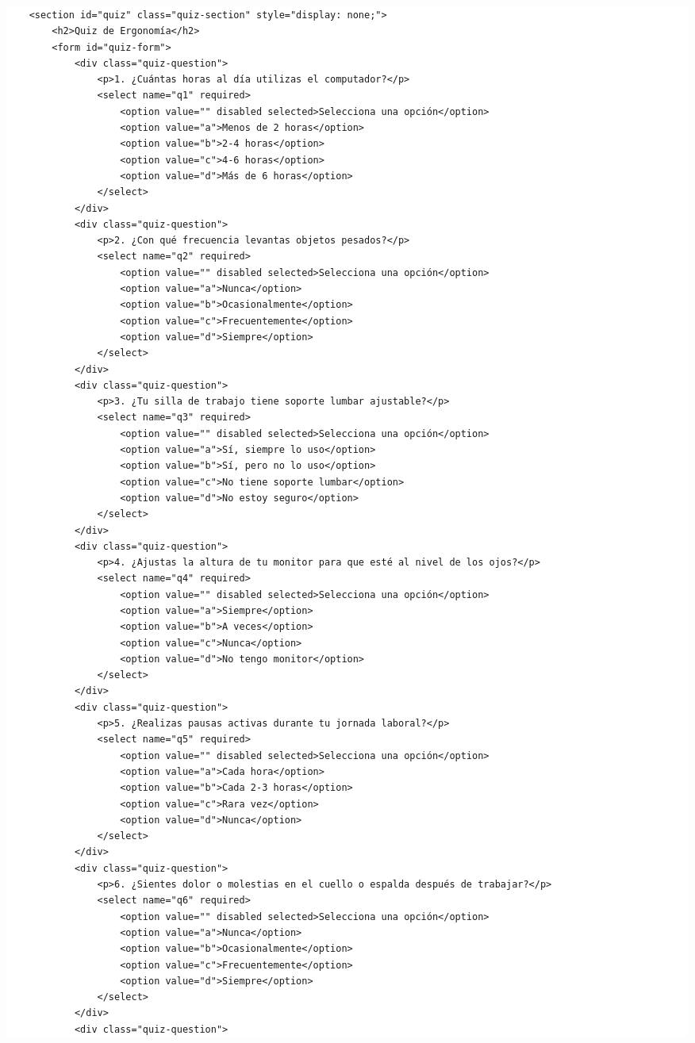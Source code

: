        <section id="quiz" class="quiz-section" style="display: none;">
            <h2>Quiz de Ergonomía</h2>
            <form id="quiz-form">
                <div class="quiz-question">
                    <p>1. ¿Cuántas horas al día utilizas el computador?</p>
                    <select name="q1" required>
                        <option value="" disabled selected>Selecciona una opción</option>
                        <option value="a">Menos de 2 horas</option>
                        <option value="b">2-4 horas</option>
                        <option value="c">4-6 horas</option>
                        <option value="d">Más de 6 horas</option>
                    </select>
                </div>
                <div class="quiz-question">
                    <p>2. ¿Con qué frecuencia levantas objetos pesados?</p>
                    <select name="q2" required>
                        <option value="" disabled selected>Selecciona una opción</option>
                        <option value="a">Nunca</option>
                        <option value="b">Ocasionalmente</option>
                        <option value="c">Frecuentemente</option>
                        <option value="d">Siempre</option>
                    </select>
                </div>
                <div class="quiz-question">
                    <p>3. ¿Tu silla de trabajo tiene soporte lumbar ajustable?</p>
                    <select name="q3" required>
                        <option value="" disabled selected>Selecciona una opción</option>
                        <option value="a">Sí, siempre lo uso</option>
                        <option value="b">Sí, pero no lo uso</option>
                        <option value="c">No tiene soporte lumbar</option>
                        <option value="d">No estoy seguro</option>
                    </select>
                </div>
                <div class="quiz-question">
                    <p>4. ¿Ajustas la altura de tu monitor para que esté al nivel de los ojos?</p>
                    <select name="q4" required>
                        <option value="" disabled selected>Selecciona una opción</option>
                        <option value="a">Siempre</option>
                        <option value="b">A veces</option>
                        <option value="c">Nunca</option>
                        <option value="d">No tengo monitor</option>
                    </select>
                </div>
                <div class="quiz-question">
                    <p>5. ¿Realizas pausas activas durante tu jornada laboral?</p>
                    <select name="q5" required>
                        <option value="" disabled selected>Selecciona una opción</option>
                        <option value="a">Cada hora</option>
                        <option value="b">Cada 2-3 horas</option>
                        <option value="c">Rara vez</option>
                        <option value="d">Nunca</option>
                    </select>
                </div>
                <div class="quiz-question">
                    <p>6. ¿Sientes dolor o molestias en el cuello o espalda después de trabajar?</p>
                    <select name="q6" required>
                        <option value="" disabled selected>Selecciona una opción</option>
                        <option value="a">Nunca</option>
                        <option value="b">Ocasionalmente</option>
                        <option value="c">Frecuentemente</option>
                        <option value="d">Siempre</option>
                    </select>
                </div>
                <div class="quiz-question">